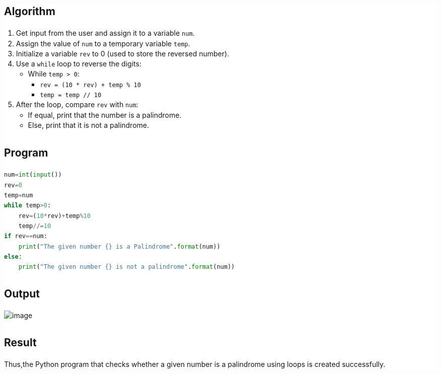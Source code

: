 ##  Algorithm
1. Get input from the user and assign it to a variable `num`.
2. Assign the value of `num` to a temporary variable `temp`.
3. Initialize a variable `rev` to 0 (used to store the reversed number).
4. Use a `while` loop to reverse the digits:
   - While `temp > 0`:
     - `rev = (10 * rev) + temp % 10`
     - `temp = temp // 10`
5. After the loop, compare `rev` with `num`:
   - If equal, print that the number is a palindrome.
   - Else, print that it is not a palindrome.

##  Program
```python
num=int(input())
rev=0
temp=num
while temp>0:
    rev=(10*rev)+temp%10
    temp//=10
if rev==num:
    print("The given number {} is a Palindrome".format(num))
else:
    print("The given number {} is not a palindrome".format(num))
```
## Output

![image](https://github.com/user-attachments/assets/1cdee1c2-7d78-4326-836c-85d036680f1e)

## Result
Thus,the Python program that checks whether a given number is a palindrome using loops is created successfully.
